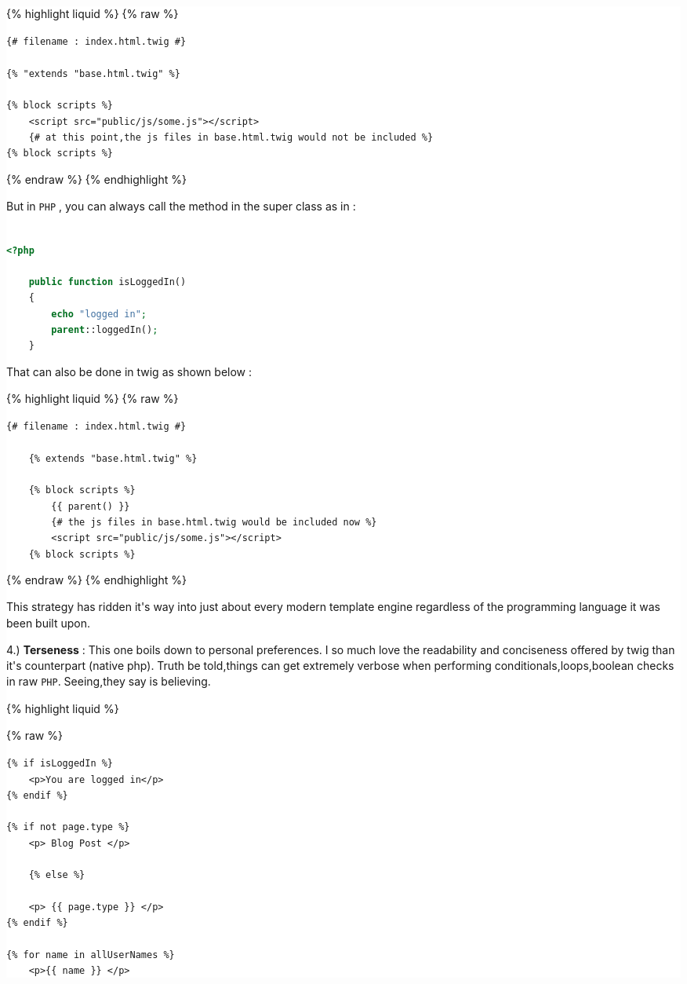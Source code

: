 {% highlight liquid %}
{% raw %}

    {# filename : index.html.twig #}

    {% "extends "base.html.twig" %}

    {% block scripts %}
        <script src="public/js/some.js"></script>
        {# at this point,the js files in base.html.twig would not be included %}
    {% block scripts %}

{% endraw %}
{% endhighlight %}

But in `PHP` , you can always call the method in the super class as in :

```php

<?php

    public function isLoggedIn()
    {
        echo "logged in";
        parent::loggedIn();
    }

```

That can also be done in twig as shown below :

{% highlight liquid %}
{% raw %}

    {# filename : index.html.twig #}

        {% extends "base.html.twig" %}

        {% block scripts %}
            {{ parent() }}
            {# the js files in base.html.twig would be included now %}
            <script src="public/js/some.js"></script>
        {% block scripts %}

{% endraw %}
{% endhighlight %}

This strategy has ridden it's way into just about every modern template engine regardless of the programming language it was been built upon.


4.) **Terseness** : This one boils down to personal preferences. I so much love the readability and conciseness offered by twig than it's counterpart (native php). Truth be told,things can get extremely verbose when performing conditionals,loops,boolean checks in raw `PHP`. Seeing,they say is believing.

{% highlight liquid %}

{% raw %}

    {% if isLoggedIn %}
        <p>You are logged in</p>
    {% endif %}

    {% if not page.type %}
        <p> Blog Post </p>

        {% else %}

        <p> {{ page.type }} </p>
    {% endif %}

    {% for name in allUserNames %}
        <p>{{ name }} </p>